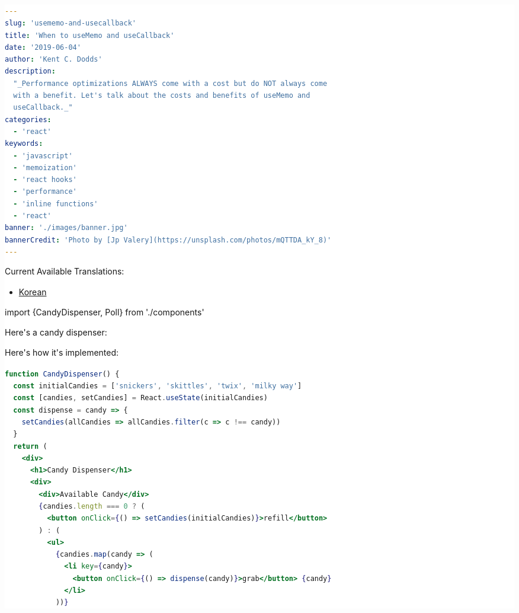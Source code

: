 ```yaml
---
slug: 'usememo-and-usecallback'
title: 'When to useMemo and useCallback'
date: '2019-06-04'
author: 'Kent C. Dodds'
description:
  "_Performance optimizations ALWAYS come with a cost but do NOT always come
  with a benefit. Let's talk about the costs and benefits of useMemo and
  useCallback._"
categories:
  - 'react'
keywords:
  - 'javascript'
  - 'memoization'
  - 'react hooks'
  - 'performance'
  - 'inline functions'
  - 'react'
banner: './images/banner.jpg'
bannerCredit: 'Photo by [Jp Valery](https://unsplash.com/photos/mQTTDA_kY_8)'
---
```


Current Available Translations:

- [Korean](https://ideveloper2.dev/blog/2019-06-14--when-to-use-memo-and-use-callback)

import {CandyDispenser, Poll} from './components'

Here's a candy dispenser:

<div
  style={{
    background: 'white',
    padding: 20,
    border: '2px solid black',
    borderRadius: 5,
    marginBottom: 20,
  }}
>
  <CandyDispenser />
</div>

Here's how it's implemented:

```jsx
function CandyDispenser() {
  const initialCandies = ['snickers', 'skittles', 'twix', 'milky way']
  const [candies, setCandies] = React.useState(initialCandies)
  const dispense = candy => {
    setCandies(allCandies => allCandies.filter(c => c !== candy))
  }
  return (
    <div>
      <h1>Candy Dispenser</h1>
      <div>
        <div>Available Candy</div>
        {candies.length === 0 ? (
          <button onClick={() => setCandies(initialCandies)}>refill</button>
        ) : (
          <ul>
            {candies.map(candy => (
              <li key={candy}>
                <button onClick={() => dispense(candy)}>grab</button> {candy}
              </li>
            ))}
```